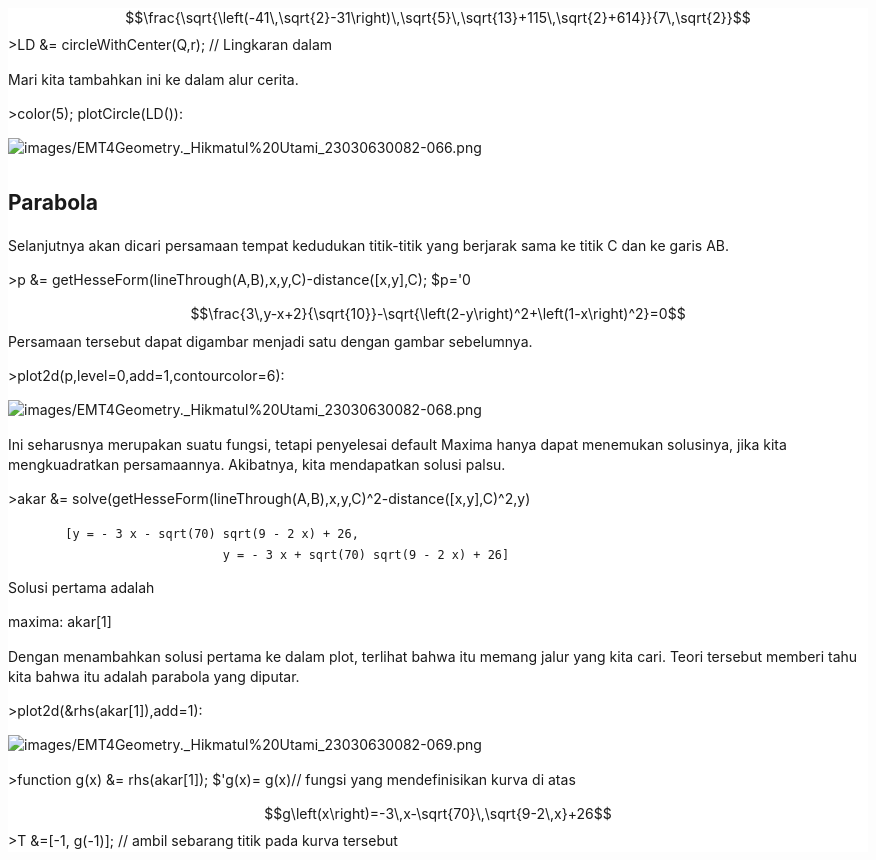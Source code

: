 
$$\frac{\sqrt{\left(-41\,\sqrt{2}-31\right)\,\sqrt{5}\,\sqrt{13}+115\,\sqrt{2}+614}}{7\,\sqrt{2}}$$\>LD &=  circleWithCenter(Q,r); // Lingkaran dalam


Mari kita tambahkan ini ke dalam alur cerita.


\>color(5); plotCircle(LD()):


![images/EMT4Geometry._Hikmatul%20Utami_23030630082-066.png](images/EMT4Geometry._Hikmatul%20Utami_23030630082-066.png)

## Parabola

Selanjutnya akan dicari persamaan tempat kedudukan titik-titik yang berjarak sama ke titik C
dan ke garis AB.


\>p &= getHesseForm(lineThrough(A,B),x,y,C)-distance([x,y],C); $p='0


$$\frac{3\,y-x+2}{\sqrt{10}}-\sqrt{\left(2-y\right)^2+\left(1-x\right)^2}=0$$Persamaan tersebut dapat digambar menjadi satu dengan gambar sebelumnya.


\>plot2d(p,level=0,add=1,contourcolor=6):


![images/EMT4Geometry._Hikmatul%20Utami_23030630082-068.png](images/EMT4Geometry._Hikmatul%20Utami_23030630082-068.png)

Ini seharusnya merupakan suatu fungsi, tetapi penyelesai default
Maxima hanya dapat menemukan solusinya, jika kita mengkuadratkan
persamaannya. Akibatnya, kita mendapatkan solusi palsu.


\>akar &= solve(getHesseForm(lineThrough(A,B),x,y,C)^2-distance([x,y],C)^2,y)


    
            [y = - 3 x - sqrt(70) sqrt(9 - 2 x) + 26, 
                                  y = - 3 x + sqrt(70) sqrt(9 - 2 x) + 26]
    

Solusi pertama adalah


maxima: akar[1]


Dengan menambahkan solusi pertama ke dalam plot, terlihat bahwa itu
memang jalur yang kita cari. Teori tersebut memberi tahu kita bahwa
itu adalah parabola yang diputar.


\>plot2d(&rhs(akar[1]),add=1):


![images/EMT4Geometry._Hikmatul%20Utami_23030630082-069.png](images/EMT4Geometry._Hikmatul%20Utami_23030630082-069.png)

\>function g(x) &= rhs(akar[1]); $'g(x)= g(x)// fungsi yang mendefinisikan kurva di atas


$$g\left(x\right)=-3\,x-\sqrt{70}\,\sqrt{9-2\,x}+26$$\>T &=[-1, g(-1)]; // ambil sebarang titik pada kurva tersebut

